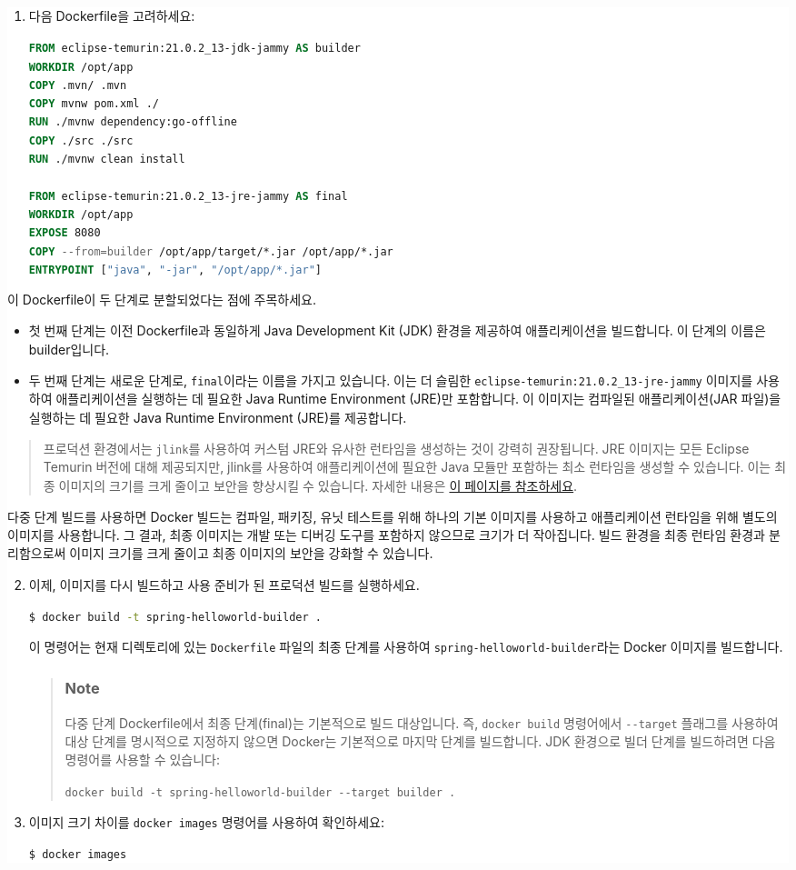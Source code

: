 1. 다음 Dockerfile을 고려하세요:

   ```dockerfile
   FROM eclipse-temurin:21.0.2_13-jdk-jammy AS builder
   WORKDIR /opt/app
   COPY .mvn/ .mvn
   COPY mvnw pom.xml ./
   RUN ./mvnw dependency:go-offline
   COPY ./src ./src
   RUN ./mvnw clean install

   FROM eclipse-temurin:21.0.2_13-jre-jammy AS final
   WORKDIR /opt/app
   EXPOSE 8080
   COPY --from=builder /opt/app/target/*.jar /opt/app/*.jar
   ENTRYPOINT ["java", "-jar", "/opt/app/*.jar"]
   ```

이 Dockerfile이 두 단계로 분할되었다는 점에 주목하세요.

- 첫 번째 단계는 이전 Dockerfile과 동일하게 Java Development Kit (JDK) 환경을 제공하여 애플리케이션을 빌드합니다. 이 단계의 이름은 builder입니다.

- 두 번째 단계는 새로운 단계로, `final`이라는 이름을 가지고 있습니다. 이는 더 슬림한 `eclipse-temurin:21.0.2_13-jre-jammy` 이미지를 사용하여 애플리케이션을 실행하는 데 필요한 Java Runtime Environment (JRE)만 포함합니다. 이 이미지는 컴파일된 애플리케이션(JAR 파일)을 실행하는 데 필요한 Java Runtime Environment (JRE)를 제공합니다.

> 프로덕션 환경에서는 `jlink`를 사용하여 커스텀 JRE와 유사한 런타임을 생성하는 것이 강력히 권장됩니다. JRE 이미지는 모든 Eclipse Temurin 버전에 대해 제공되지만, jlink를 사용하여 애플리케이션에 필요한 Java 모듈만 포함하는 최소 런타임을 생성할 수 있습니다. 이는 최종 이미지의 크기를 크게 줄이고 보안을 향상시킬 수 있습니다. 자세한 내용은 [이 페이지를 참조하세요](https://hub.docker.com/_/eclipse-temurin?_gl=1*17wus8o*_gcl_au*MjczODgxODI4LjE3Mzg0NzA0NDI.*_ga*MjEyODM1MDY2OC4xNzIwMzEyNzQ5*_ga_XJWPQMJYHQ*MTczOTc4MTMwMC43Mi4xLjE3Mzk3ODEzMjMuMzcuMC4w).

다중 단계 빌드를 사용하면 Docker 빌드는 컴파일, 패키징, 유닛 테스트를 위해 하나의 기본 이미지를 사용하고 애플리케이션 런타임을 위해 별도의 이미지를 사용합니다. 그 결과, 최종 이미지는 개발 또는 디버깅 도구를 포함하지 않으므로 크기가 더 작아집니다. 빌드 환경을 최종 런타임 환경과 분리함으로써 이미지 크기를 크게 줄이고 최종 이미지의 보안을 강화할 수 있습니다.

2. 이제, 이미지를 다시 빌드하고 사용 준비가 된 프로덕션 빌드를 실행하세요.

   ```sh
   $ docker build -t spring-helloworld-builder .
   ```

   이 명령어는 현재 디렉토리에 있는 `Dockerfile` 파일의 최종 단계를 사용하여 `spring-helloworld-builder`라는 Docker 이미지를 빌드합니다.

   > ### Note
   >
   > 다중 단계 Dockerfile에서 최종 단계(final)는 기본적으로 빌드 대상입니다. 즉, `docker build` 명령어에서 `--target` 플래그를 사용하여 대상 단계를 명시적으로 지정하지 않으면 Docker는 기본적으로 마지막 단계를 빌드합니다. JDK 환경으로 빌더 단계를 빌드하려면 다음 명령어를 사용할 수 있습니다:
   >
   > `docker build -t spring-helloworld-builder --target builder .`

3. 이미지 크기 차이를 `docker images` 명령어를 사용하여 확인하세요:

   ```sh
   $ docker images
   ```
